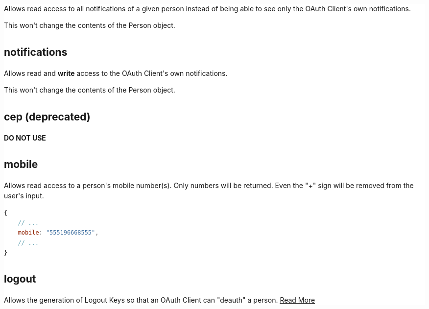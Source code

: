 Allows read access to all notifications of a given person instead of being able to see only the OAuth Client's own notifications.

This won't change the contents of the Person object.

## <a name="notifications"></a> notifications

Allows read and **write** access to the OAuth Client's own notifications.

This won't change the contents of the Person object.

## <a name="cep"></a> cep (deprecated)

**DO NOT USE**

## <a name="mobile"></a> mobile

Allows read access to a person's mobile number(s). Only numbers will be returned. Even the "+" sign will be removed from the user's input.

``` js
{
    // ...
    mobile: "555196668555",
    // ...
}
```

## <a name="logout"></a> logout

Allows the generation of Logout Keys so that an OAuth Client can "deauth" a person. [Read More](remoteLogout.md)

